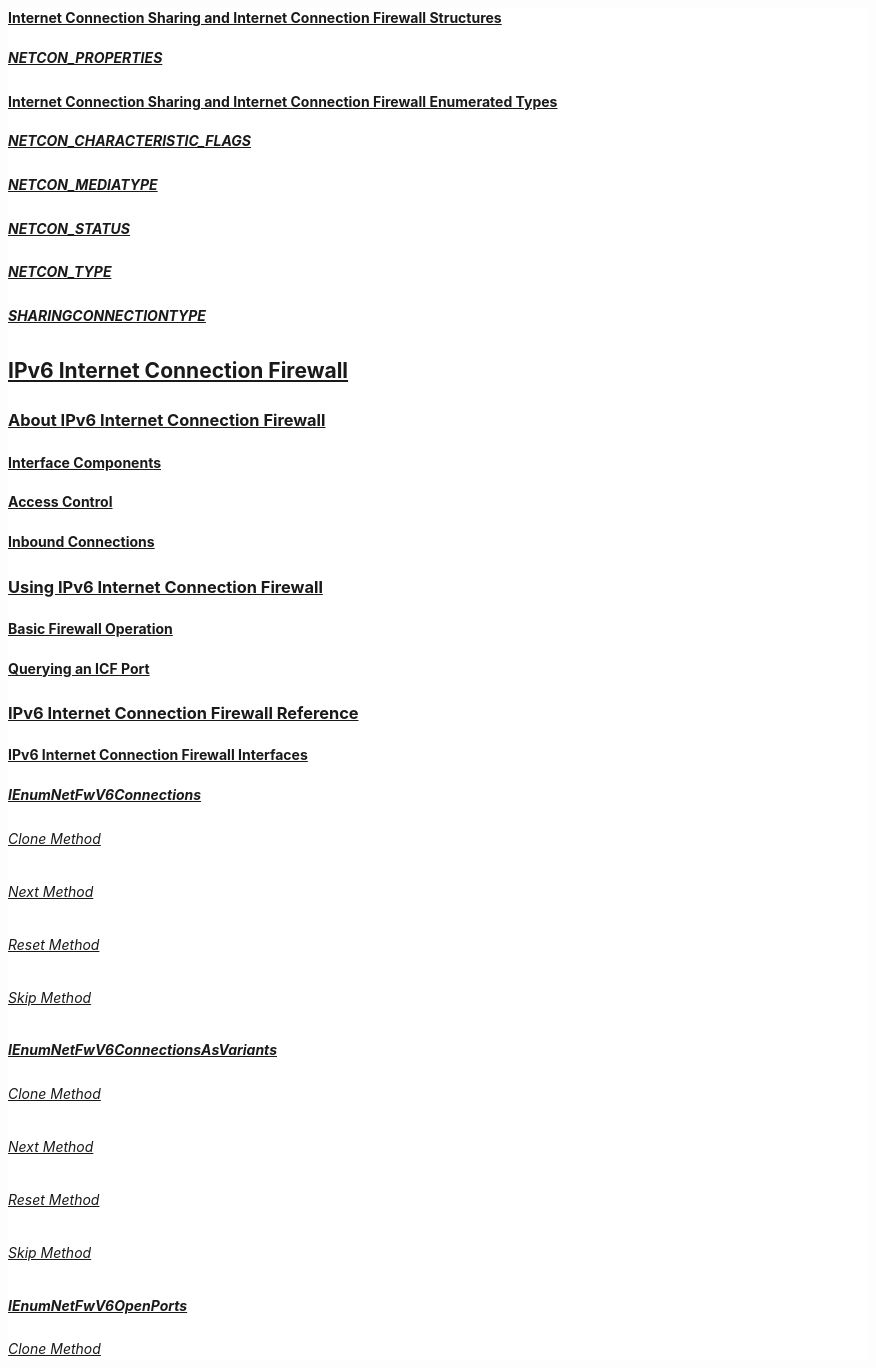 #### [Internet Connection Sharing and Internet Connection Firewall Structures](internet-connection-sharing-and-internet-connection-firewall-structures.md)
##### [NETCON_PROPERTIES](/windows/win32/content/NetCon/ns-netcon-tagnetcon_properties?branch=dev)
#### [Internet Connection Sharing and Internet Connection Firewall Enumerated Types](internet-connection-sharing-and-internet-connection-firewall-enumeration-types.md)
##### [NETCON_CHARACTERISTIC_FLAGS](/windows/win32/content/NetCon/ne-netcon-tagnetcon_characteristic_flags?branch=dev)
##### [NETCON_MEDIATYPE](/windows/win32/content/NetCon/ne-netcon-tagnetcon_mediatype?branch=dev)
##### [NETCON_STATUS](/windows/win32/content/NetCon/ne-netcon-tagnetcon_status?branch=dev)
##### [NETCON_TYPE](/windows/win32/content/NetCon/ne-netcon-tagnetcon_type?branch=dev)
##### [SHARINGCONNECTIONTYPE](/windows/win32/content/NetCon/ne-netcon-tagsharingconnectiontype?branch=dev)
## [IPv6 Internet Connection Firewall](ipv6-icf-start-page.md)
### [About IPv6  Internet Connection Firewall](about-ipv6-firewall-configuration.md)
#### [Interface Components](interface-components.md)
#### [Access Control](access-control-and-confirmation-ui.md)
#### [Inbound Connections](inbound-connections.md)
### [Using IPv6 Internet Connection Firewall](using-ipv6-firewall-configuration.md)
#### [Basic Firewall Operation](basic-firewall-operation.md)
#### [Querying an ICF Port](querying-an-icf-port.md)
### [IPv6 Internet Connection Firewall  Reference](ipv6-firewall-configuration-reference.md)
#### [IPv6 Internet Connection Firewall Interfaces](ipv6-firewall-configuration-interfaces.md)
##### [IEnumNetFwV6Connections](ienumnetfwv6connections.md)
###### [Clone Method](ienumnetfwv6connections-clone.md)
###### [Next Method](ienumnetfwv6connections-next.md)
###### [Reset Method](ienumnetfwv6connections-reset.md)
###### [Skip Method](ienumnetfwv6connections-skip.md)
##### [IEnumNetFwV6ConnectionsAsVariants](ienumnetfwv6connectionsasvariants.md)
###### [Clone Method](ienumnetfwv6connectionsasvariants-clone.md)
###### [Next Method](ienumnetfwv6connectionsasvariants-next.md)
###### [Reset Method](ienumnetfwv6connectionsasvariants-reset.md)
###### [Skip Method](ienumnetfwv6connectionsasvariants-skip.md)
##### [IEnumNetFwV6OpenPorts](ienumnetfwv6openports.md)
###### [Clone Method](ienumnetfwv6openports-clone.md)